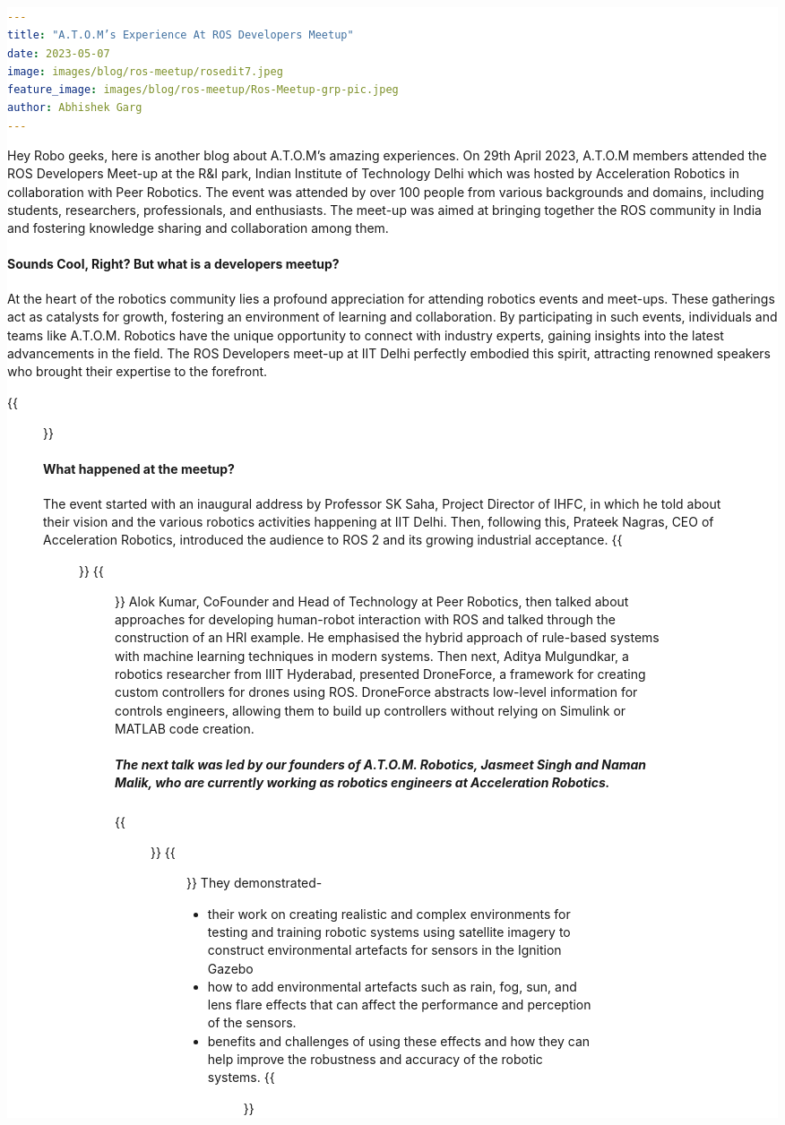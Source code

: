 ```yaml
---
title: "A.T.O.M’s Experience At ROS Developers Meetup"
date: 2023-05-07
image: images/blog/ros-meetup/rosedit7.jpeg
feature_image: images/blog/ros-meetup/Ros-Meetup-grp-pic.jpeg
author: Abhishek Garg
---
```


Hey Robo geeks, here is another blog about A.T.O.M’s amazing experiences.
On 29th April 2023, A.T.O.M members attended the ROS Developers Meet-up at the R&I park, Indian Institute of Technology Delhi which was hosted by Acceleration Robotics in collaboration with Peer Robotics. The event was attended by over 100 people from various backgrounds and domains, including students, researchers, professionals, and enthusiasts. The meet-up was aimed at bringing together the ROS community in India and fostering knowledge sharing and collaboration among them. 

#### Sounds Cool, Right? But what is a developers meetup?


At the heart of the robotics community lies a profound appreciation for attending robotics events and meet-ups. These gatherings act as catalysts for growth, fostering an environment of learning and collaboration. By participating in such events, individuals and teams like A.T.O.M. Robotics have the unique opportunity to connect with industry experts, gaining insights into the latest advancements in the field. The ROS Developers meet-up at IIT Delhi perfectly embodied this spirit, attracting renowned speakers who brought their expertise to the forefront.

{{<figure src="/images/blog/ros-meetup/iit.jpg" width=100% caption="Fig 1: ROS Developers Meet-up venue at the R&I park, Indian Institute of Technology Delhi ">}}



####  What happened at the meetup?

The event started with an inaugural address by Professor SK Saha, Project Director of IHFC, in which he told about their vision and the various robotics activities happening at IIT Delhi. Then, following this, Prateek Nagras, CEO of Acceleration Robotics, introduced the audience to ROS 2 and its growing industrial acceptance.
{{<figure src="/images/blog/ros-meetup/co1.jpg" width=100% caption="Fig 2: Professor SK Saha, Project Director of IHFC(Top) and Prateek Nagras, CEO of Acceleration Robotics(Bottom)">}}
{{<figure src="/images/blog/ros-meetup/peer.jpeg" width=100% caption="Fig 3: Alok Kumar, Cofounder and Head of technology at peer Robotics">}}
Alok Kumar, CoFounder and Head of Technology at Peer Robotics, then talked about approaches for developing human-robot interaction with ROS and talked through the construction of an HRI example. He emphasised the hybrid approach of rule-based systems with machine learning techniques in modern systems. Then next, Aditya Mulgundkar, a robotics researcher from IIIT Hyderabad, presented DroneForce, a framework for creating custom controllers for drones using ROS. DroneForce abstracts low-level information for controls engineers, allowing them to build up controllers without relying on Simulink or MATLAB code creation.

##### The next talk was led by our founders of A.T.O.M. Robotics, Jasmeet Singh and Naman Malik, who are currently working as robotics engineers at Acceleration Robotics.
{{<figure src="/images/blog/ros-meetup/one.jpg" width=100% >}}
{{<figure src="/images/blog/ros-meetup/two.jpg" width=100% caption="Fig 4: Jasmeet Singh and Naman Malik, Founders A.T.O.M. Robotics">}}
They demonstrated-
* their work on creating realistic and complex environments for testing and training robotic systems using satellite imagery to construct environmental   artefacts for sensors in the Ignition Gazebo
* how to add environmental artefacts such as rain, fog, sun, and lens flare effects that can affect the performance and perception of the sensors.
* benefits and challenges of using these effects and how they can help improve the robustness and accuracy of the robotic systems.
{{<figure src="/images/blog/ros-meetup/four.jpg" width=100% >}}
